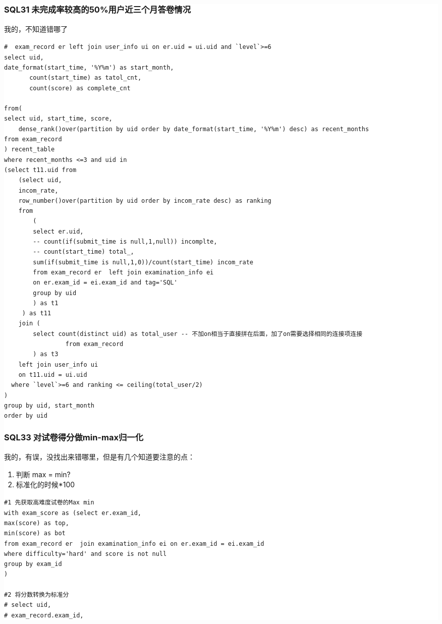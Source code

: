 ### SQL31 未完成率较高的50%用户近三个月答卷情况

我的，不知道错哪了

```mysql
#  exam_record er left join user_info ui on er.uid = ui.uid and `level`>=6
select uid, 
date_format(start_time, '%Y%m') as start_month,
       count(start_time) as tatol_cnt,
       count(score) as complete_cnt
       
from(
select uid, start_time, score,
    dense_rank()over(partition by uid order by date_format(start_time, '%Y%m') desc) as recent_months
from exam_record
) recent_table
where recent_months <=3 and uid in
(select t11.uid from
    (select uid, 
    incom_rate,
    row_number()over(partition by uid order by incom_rate desc) as ranking
    from 
        (
        select er.uid,
        -- count(if(submit_time is null,1,null)) incomplte,
        -- count(start_time) total_,
        sum(if(submit_time is null,1,0))/count(start_time) incom_rate
        from exam_record er  left join examination_info ei 
        on er.exam_id = ei.exam_id and tag='SQL'
        group by uid
        ) as t1
     ) as t11
    join (
        select count(distinct uid) as total_user -- 不加on相当于直接拼在后面，加了on需要选择相同的连接项连接
                 from exam_record
        ) as t3 
    left join user_info ui 
    on t11.uid = ui.uid
  where `level`>=6 and ranking <= ceiling(total_user/2)
) 
group by uid, start_month
order by uid
```

### SQL33 对试卷得分做min-max归一化

我的，有误，没找出来错哪里，但是有几个知道要注意的点：

1. 判断 max = min?
2. 标准化的时候*100

```mysql
#1 先获取高难度试卷的Max min
with exam_score as (select er.exam_id,
max(score) as top,
min(score) as bot
from exam_record er  join examination_info ei on er.exam_id = ei.exam_id
where difficulty='hard' and score is not null
group by exam_id
)

#2 将分数转换为标准分
# select uid, 
# exam_record.exam_id,
```